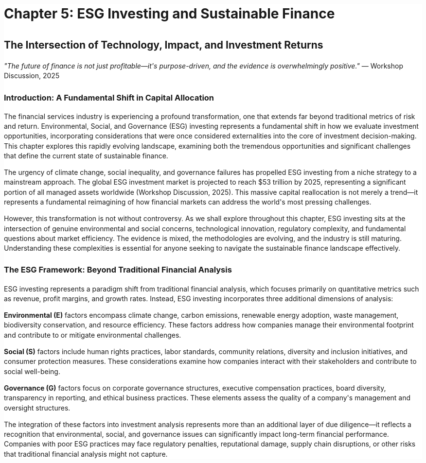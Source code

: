 # Chapter 5: ESG Investing and Sustainable Finance
## The Intersection of Technology, Impact, and Investment Returns

*"The future of finance is not just profitable—it's purpose-driven, and the evidence is overwhelmingly positive."* — Workshop Discussion, 2025

### Introduction: A Fundamental Shift in Capital Allocation

The financial services industry is experiencing a profound transformation, one that extends far beyond traditional metrics of risk and return. Environmental, Social, and Governance (ESG) investing represents a fundamental shift in how we evaluate investment opportunities, incorporating considerations that were once considered externalities into the core of investment decision-making. This chapter explores this rapidly evolving landscape, examining both the tremendous opportunities and significant challenges that define the current state of sustainable finance.

The urgency of climate change, social inequality, and governance failures has propelled ESG investing from a niche strategy to a mainstream approach. The global ESG investment market is projected to reach $53 trillion by 2025, representing a significant portion of all managed assets worldwide (Workshop Discussion, 2025). This massive capital reallocation is not merely a trend—it represents a fundamental reimagining of how financial markets can address the world's most pressing challenges.

However, this transformation is not without controversy. As we shall explore throughout this chapter, ESG investing sits at the intersection of genuine environmental and social concerns, technological innovation, regulatory complexity, and fundamental questions about market efficiency. The evidence is mixed, the methodologies are evolving, and the industry is still maturing. Understanding these complexities is essential for anyone seeking to navigate the sustainable finance landscape effectively.

### The ESG Framework: Beyond Traditional Financial Analysis

ESG investing represents a paradigm shift from traditional financial analysis, which focuses primarily on quantitative metrics such as revenue, profit margins, and growth rates. Instead, ESG investing incorporates three additional dimensions of analysis:

**Environmental (E)** factors encompass climate change, carbon emissions, renewable energy adoption, waste management, biodiversity conservation, and resource efficiency. These factors address how companies manage their environmental footprint and contribute to or mitigate environmental challenges.

**Social (S)** factors include human rights practices, labor standards, community relations, diversity and inclusion initiatives, and consumer protection measures. These considerations examine how companies interact with their stakeholders and contribute to social well-being.

**Governance (G)** factors focus on corporate governance structures, executive compensation practices, board diversity, transparency in reporting, and ethical business practices. These elements assess the quality of a company's management and oversight structures.

The integration of these factors into investment analysis represents more than an additional layer of due diligence—it reflects a recognition that environmental, social, and governance issues can significantly impact long-term financial performance. Companies with poor ESG practices may face regulatory penalties, reputational damage, supply chain disruptions, or other risks that traditional financial analysis might not capture.
